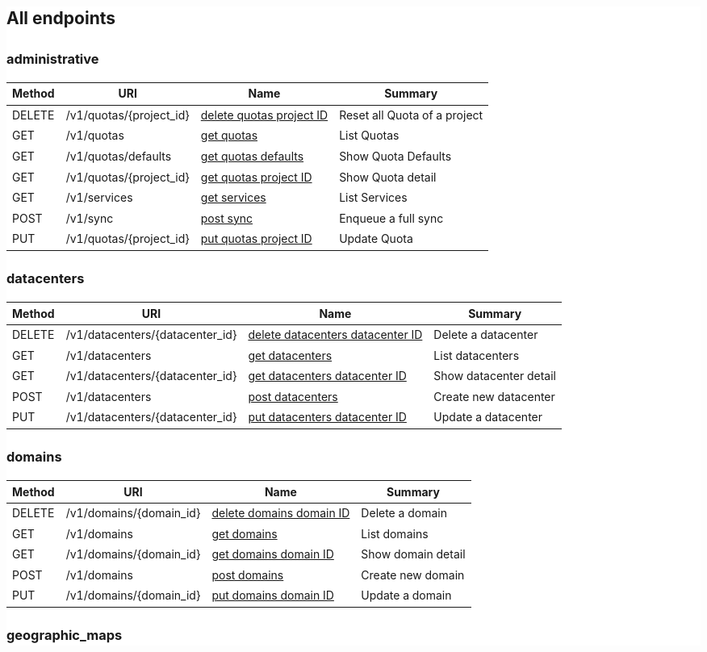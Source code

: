 ## All endpoints

###  administrative

| Method  | URI     | Name   | Summary |
|---------|---------|--------|---------|
| DELETE | /v1/quotas/{project_id} | [delete quotas project ID](#delete-quotas-project-id) | Reset all Quota of a project |
| GET | /v1/quotas | [get quotas](#get-quotas) | List Quotas |
| GET | /v1/quotas/defaults | [get quotas defaults](#get-quotas-defaults) | Show Quota Defaults |
| GET | /v1/quotas/{project_id} | [get quotas project ID](#get-quotas-project-id) | Show Quota detail |
| GET | /v1/services | [get services](#get-services) | List Services |
| POST | /v1/sync | [post sync](#post-sync) | Enqueue a full sync |
| PUT | /v1/quotas/{project_id} | [put quotas project ID](#put-quotas-project-id) | Update Quota |
  


###  datacenters

| Method  | URI     | Name   | Summary |
|---------|---------|--------|---------|
| DELETE | /v1/datacenters/{datacenter_id} | [delete datacenters datacenter ID](#delete-datacenters-datacenter-id) | Delete a datacenter |
| GET | /v1/datacenters | [get datacenters](#get-datacenters) | List datacenters |
| GET | /v1/datacenters/{datacenter_id} | [get datacenters datacenter ID](#get-datacenters-datacenter-id) | Show datacenter detail |
| POST | /v1/datacenters | [post datacenters](#post-datacenters) | Create new datacenter |
| PUT | /v1/datacenters/{datacenter_id} | [put datacenters datacenter ID](#put-datacenters-datacenter-id) | Update a datacenter |
  


###  domains

| Method  | URI     | Name   | Summary |
|---------|---------|--------|---------|
| DELETE | /v1/domains/{domain_id} | [delete domains domain ID](#delete-domains-domain-id) | Delete a domain |
| GET | /v1/domains | [get domains](#get-domains) | List domains |
| GET | /v1/domains/{domain_id} | [get domains domain ID](#get-domains-domain-id) | Show domain detail |
| POST | /v1/domains | [post domains](#post-domains) | Create new domain |
| PUT | /v1/domains/{domain_id} | [put domains domain ID](#put-domains-domain-id) | Update a domain |
  


###  geographic_maps
